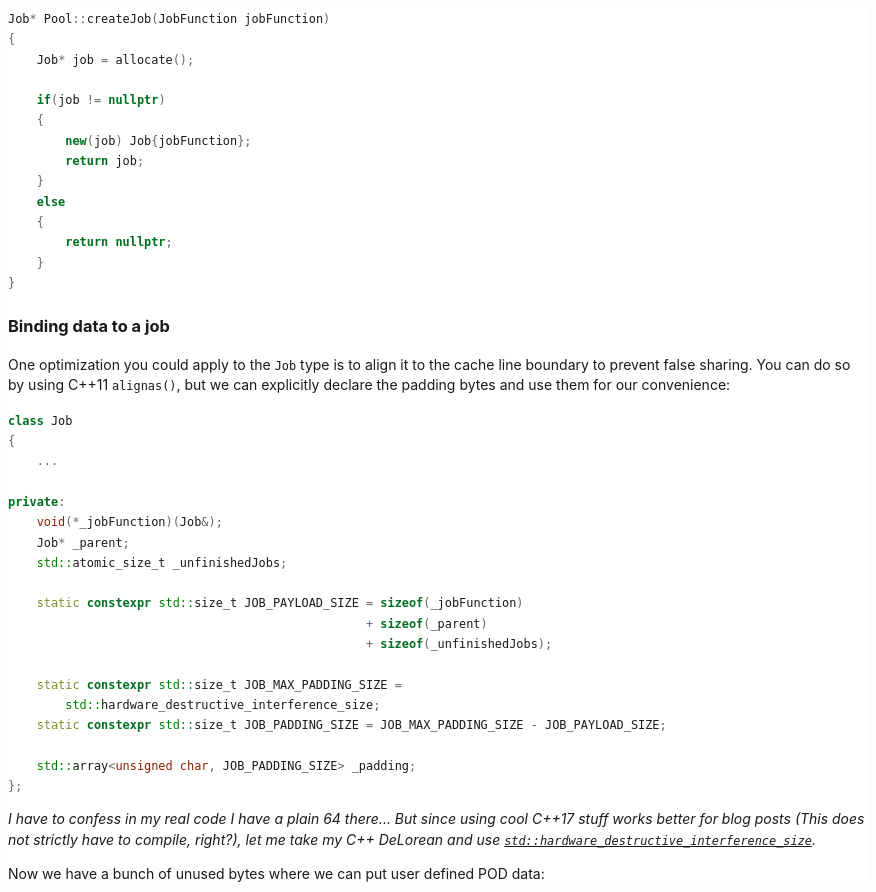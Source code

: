 ``` cpp
Job* Pool::createJob(JobFunction jobFunction)
{
    Job* job = allocate();

    if(job != nullptr)
    {
        new(job) Job{jobFunction};
        return job;
    }
    else
    {
        return nullptr;
    }
}
```

### Binding data to a job

One optimization you could apply to the `Job` type is to align it to the
cache line boundary to prevent false sharing. You can do so by using C++11
`alignas()`, but we can explicitly declare the padding bytes and use them
for our convenience:

``` cpp
class Job
{
    ...

private:
    void(*_jobFunction)(Job&);
    Job* _parent;
    std::atomic_size_t _unfinishedJobs;

    static constexpr std::size_t JOB_PAYLOAD_SIZE = sizeof(_jobFunction)
                                                  + sizeof(_parent)
                                                  + sizeof(_unfinishedJobs);

    static constexpr std::size_t JOB_MAX_PADDING_SIZE = 
        std::hardware_destructive_interference_size;
    static constexpr std::size_t JOB_PADDING_SIZE = JOB_MAX_PADDING_SIZE - JOB_PAYLOAD_SIZE;

    std::array<unsigned char, JOB_PADDING_SIZE> _padding;
};
```

*I have to confess in my real code I have a plain 64 there... But since
using cool C++17 stuff works better for blog posts (This does not strictly
have to compile, right?), let me take my C++ DeLorean and use
[`std::hardware_destructive_interference_size`](http://en.cppreference.com/w/cpp/thread/hardware_destructive_interference_size).*

Now we have a bunch of unused bytes where we can put user defined POD
data:
